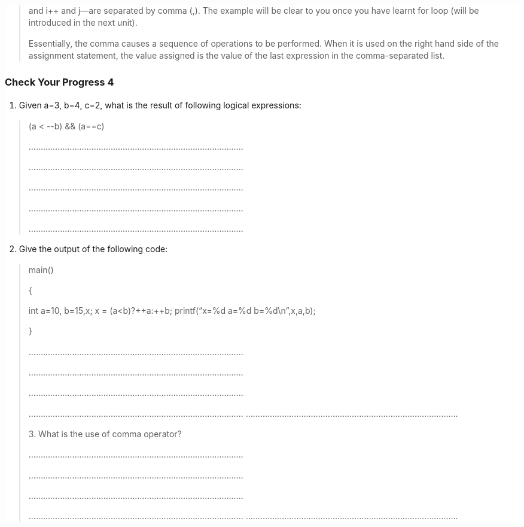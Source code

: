 > and i++ and j—are separated by comma (,). The example will be clear to
> you once you have learnt for loop (will be introduced in the next
> unit).
>
> Essentially, the comma causes a sequence of operations to be
> performed. When it is used on the right hand side of the assignment
> statement, the value assigned is the value of the last expression in
> the comma-separated list.

### Check Your Progress 4 

1.  Given a=3, b=4, c=2, what is the result of following logical
    expressions:

> (a \< --b) && (a==c)
>
> ……………………………………………………………………………..
>
> ……………………………………………………………………………..
>
> ……………………………………………………………………………..
>
> ……………………………………………………………………………..
>
> ……………………………………………………………………………..

2.  Give the output of the following code:

> main()
>
> {
>
> int a=10, b=15,x; x = (a\<b)?++a:++b; printf(“x=%d a=%d
> b=%d\n”,x,a,b);
>
> }
>
> ……………………………………………………………………………..
>
> ……………………………………………………………………………..
>
> ……………………………………………………………………………..
>
> …………………………………………………………………………….. …………………………………………………………………………….
>
> 3\. What is the use of comma operator?
>
> ……………………………………………………………………………..
>
> ……………………………………………………………………………..
>
> ……………………………………………………………………………..
>
> …………………………………………………………………………….. …………………………………………………………………………….
